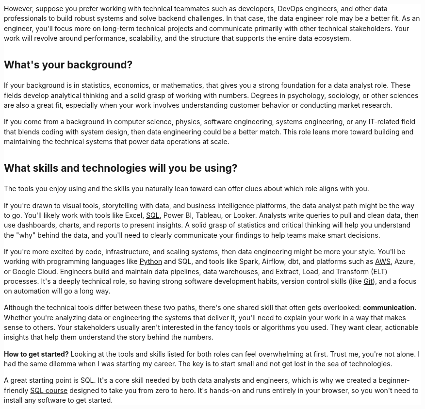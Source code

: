 However, suppose you prefer working with technical teammates such as developers, DevOps engineers, and other data professionals to build robust systems and solve backend challenges. In that case, the data engineer role may be a better fit. As an engineer, you'll focus more on long-term technical projects and communicate primarily with other technical stakeholders. Your work will revolve around performance, scalability, and the structure that supports the entire data ecosystem.


## What's your background?

If your background is in statistics, economics, or mathematics, that gives you a strong foundation for a data analyst role. These fields develop analytical thinking and a solid grasp of working with numbers. Degrees in psychology, sociology, or other sciences are also a great fit, especially when your work involves understanding customer behavior or conducting market research.

If you come from a background in computer science, physics, software engineering, systems engineering, or any IT-related field that blends coding with system design, then data engineering could be a better match. This role leans more toward building and maintaining the technical systems that power data operations at scale.

## What skills and technologies will you be using?

The tools you enjoy using and the skills you naturally lean toward can offer clues about which role aligns with you.

If you're drawn to visual tools, storytelling with data, and business intelligence platforms, the data analyst path might be the way to go. You'll likely work with tools like Excel, [SQL](https://roadmap.sh/sql), Power BI, Tableau, or Looker. Analysts write queries to pull and clean data, then use dashboards, charts, and reports to present insights. A solid grasp of statistics and critical thinking will help you understand the "why" behind the data, and you'll need to clearly communicate your findings to help teams make smart decisions.

If you're more excited by code, infrastructure, and scaling systems, then data engineering might be more your style. You'll be working with programming languages like [Python](https://roadmap.sh/python) and SQL, and tools like Spark, Airflow, dbt, and platforms such as [AWS](https://roadmap.sh/aws), Azure, or Google Cloud. Engineers build and maintain data pipelines, data warehouses, and Extract, Load, and Transform (ELT) processes. It's a deeply technical role, so having strong software development habits, version control skills (like [Git](https://roadmap.sh/git-github)), and a focus on automation will go a long way.

Although the technical tools differ between these two paths, there's one shared skill that often gets overlooked: **communication**. Whether you're analyzing data or engineering the systems that deliver it, you'll need to explain your work in a way that makes sense to others. Your stakeholders usually aren't interested in the fancy tools or algorithms you used. They want clear, actionable insights that help them understand the story behind the numbers.

**How to get started?**
Looking at the tools and skills listed for both roles can feel overwhelming at first. Trust me, you're not alone. I had the same dilemma when I was starting my career. The key is to start small and not get lost in the sea of technologies.

A great starting point is SQL. It's a core skill needed by both data analysts and engineers, which is why we created a beginner-friendly [SQL course](https://roadmap.sh/courses/sql) designed to take you from zero to hero. It's hands-on and runs entirely in your browser, so you won't need to install any software to get started.
